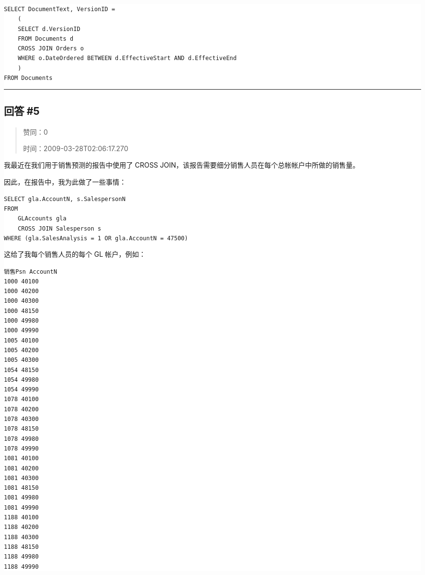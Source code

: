```
SELECT DocumentText, VersionID = 
    (
    SELECT d.VersionID                               
    FROM Documents d 
    CROSS JOIN Orders o
    WHERE o.DateOrdered BETWEEN d.EffectiveStart AND d.EffectiveEnd
    )
FROM Documents 
```

* * *

## 回答 #5

> 赞同：0
> 
> 时间：2009-03-28T02:06:17.270

我最近在我们用于销售预测的报告中使用了 CROSS JOIN，该报告需要细分销售人员在每个总帐帐户中所做的销售量。

因此，在报告中，我为此做了一些事情：

```
SELECT gla.AccountN, s.SalespersonN
FROM
    GLAccounts gla
    CROSS JOIN Salesperson s
WHERE (gla.SalesAnalysis = 1 OR gla.AccountN = 47500) 
```

这给了我每个销售人员的每个 GL 帐户，例如：

```
销售Psn AccountN
1000 40100
1000 40200
1000 40300
1000 48150
1000 49980
1000 49990
1005 40100
1005 40200
1005 40300
1054 48150
1054 49980
1054 49990
1078 40100
1078 40200
1078 40300
1078 48150
1078 49980
1078 49990
1081 40100
1081 40200
1081 40300
1081 48150
1081 49980
1081 49990
1188 40100
1188 40200
1188 40300
1188 48150
1188 49980
1188 49990

```
